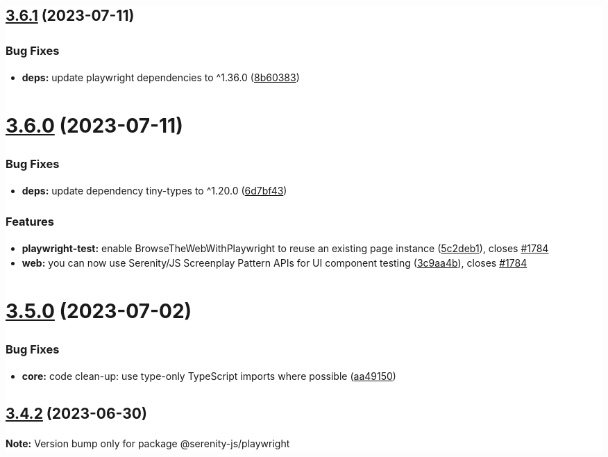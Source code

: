 


## [3.6.1](https://github.com/serenity-js/serenity-js/compare/v3.6.0...v3.6.1) (2023-07-11)


### Bug Fixes

* **deps:** update playwright dependencies to ^1.36.0 ([8b60383](https://github.com/serenity-js/serenity-js/commit/8b6038338b35d04072b166a9b66f63fa24af8dc0))





# [3.6.0](https://github.com/serenity-js/serenity-js/compare/v3.5.0...v3.6.0) (2023-07-11)


### Bug Fixes

* **deps:** update dependency tiny-types to ^1.20.0 ([6d7bf43](https://github.com/serenity-js/serenity-js/commit/6d7bf43c6135968bc90869cb8f9782ed70ca8dd9))


### Features

* **playwright-test:** enable BrowseTheWebWithPlaywright to reuse an existing page instance ([5c2deb1](https://github.com/serenity-js/serenity-js/commit/5c2deb1853f27884fcdaccccc0b1b108c0a8489b)), closes [#1784](https://github.com/serenity-js/serenity-js/issues/1784)
* **web:** you can now use Serenity/JS Screenplay Pattern APIs for UI component testing ([3c9aa4b](https://github.com/serenity-js/serenity-js/commit/3c9aa4b16d223844116ffcb21d23f9cc8b96a793)), closes [#1784](https://github.com/serenity-js/serenity-js/issues/1784)





# [3.5.0](https://github.com/serenity-js/serenity-js/compare/v3.4.2...v3.5.0) (2023-07-02)


### Bug Fixes

* **core:** code clean-up: use type-only TypeScript imports where possible ([aa49150](https://github.com/serenity-js/serenity-js/commit/aa49150ca7f367363bb6fcc5e054da8bd820825e))





## [3.4.2](https://github.com/serenity-js/serenity-js/compare/v3.4.1...v3.4.2) (2023-06-30)

**Note:** Version bump only for package @serenity-js/playwright
